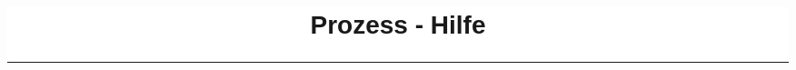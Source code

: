 <font face="Arial"> <body bgcolor="f4f4f4">

<center>  

# Prozess - Hilfe

</center> 

---


</font>